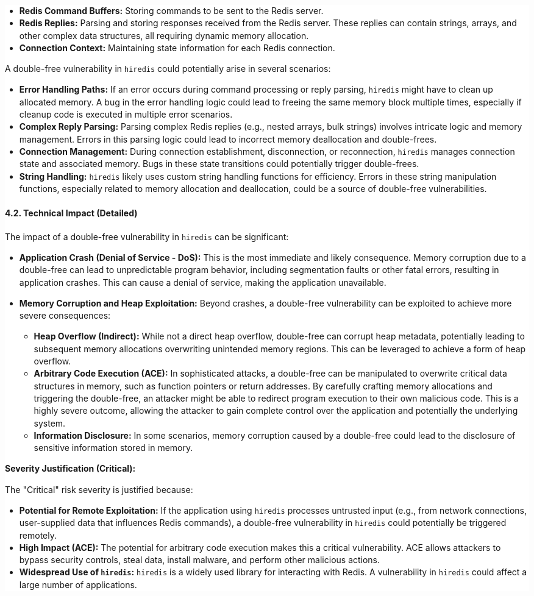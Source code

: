 *   **Redis Command Buffers:**  Storing commands to be sent to the Redis server.
*   **Redis Replies:**  Parsing and storing responses received from the Redis server. These replies can contain strings, arrays, and other complex data structures, all requiring dynamic memory allocation.
*   **Connection Context:**  Maintaining state information for each Redis connection.

A double-free vulnerability in `hiredis` could potentially arise in several scenarios:

*   **Error Handling Paths:**  If an error occurs during command processing or reply parsing, `hiredis` might have to clean up allocated memory. A bug in the error handling logic could lead to freeing the same memory block multiple times, especially if cleanup code is executed in multiple error scenarios.
*   **Complex Reply Parsing:**  Parsing complex Redis replies (e.g., nested arrays, bulk strings) involves intricate logic and memory management. Errors in this parsing logic could lead to incorrect memory deallocation and double-frees.
*   **Connection Management:**  During connection establishment, disconnection, or reconnection, `hiredis` manages connection state and associated memory. Bugs in these state transitions could potentially trigger double-frees.
*   **String Handling:** `hiredis` likely uses custom string handling functions for efficiency. Errors in these string manipulation functions, especially related to memory allocation and deallocation, could be a source of double-free vulnerabilities.

#### 4.2. Technical Impact (Detailed)

The impact of a double-free vulnerability in `hiredis` can be significant:

*   **Application Crash (Denial of Service - DoS):** This is the most immediate and likely consequence. Memory corruption due to a double-free can lead to unpredictable program behavior, including segmentation faults or other fatal errors, resulting in application crashes. This can cause a denial of service, making the application unavailable.

*   **Memory Corruption and Heap Exploitation:**  Beyond crashes, a double-free vulnerability can be exploited to achieve more severe consequences:
    *   **Heap Overflow (Indirect):** While not a direct heap overflow, double-free can corrupt heap metadata, potentially leading to subsequent memory allocations overwriting unintended memory regions. This can be leveraged to achieve a form of heap overflow.
    *   **Arbitrary Code Execution (ACE):** In sophisticated attacks, a double-free can be manipulated to overwrite critical data structures in memory, such as function pointers or return addresses. By carefully crafting memory allocations and triggering the double-free, an attacker might be able to redirect program execution to their own malicious code. This is a highly severe outcome, allowing the attacker to gain complete control over the application and potentially the underlying system.
    *   **Information Disclosure:** In some scenarios, memory corruption caused by a double-free could lead to the disclosure of sensitive information stored in memory.

**Severity Justification (Critical):**

The "Critical" risk severity is justified because:

*   **Potential for Remote Exploitation:** If the application using `hiredis` processes untrusted input (e.g., from network connections, user-supplied data that influences Redis commands), a double-free vulnerability in `hiredis` could potentially be triggered remotely.
*   **High Impact (ACE):** The potential for arbitrary code execution makes this a critical vulnerability. ACE allows attackers to bypass security controls, steal data, install malware, and perform other malicious actions.
*   **Widespread Use of `hiredis`:** `hiredis` is a widely used library for interacting with Redis. A vulnerability in `hiredis` could affect a large number of applications.
